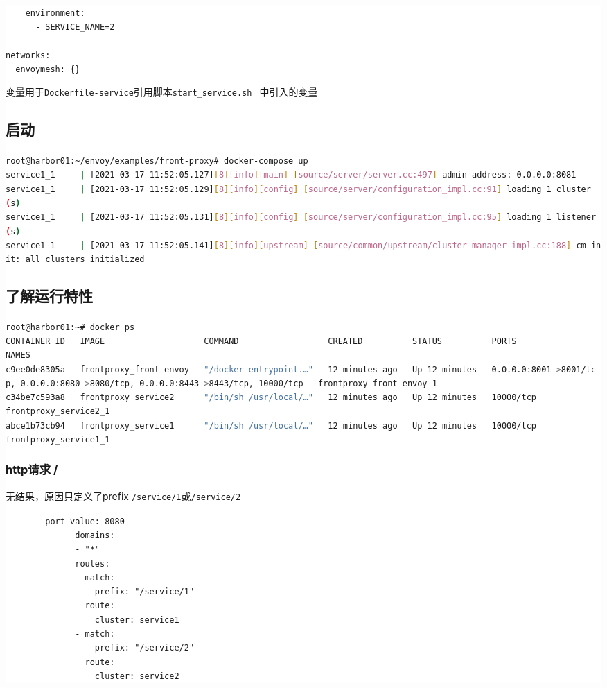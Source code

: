 ```bash
    environment:
      - SERVICE_NAME=2

networks:
  envoymesh: {}
```

变量用于`Dockerfile-service`引用脚本`start_service.sh ` 中引入的变量

## 启动

```bash
root@harbor01:~/envoy/examples/front-proxy# docker-compose up
service1_1     | [2021-03-17 11:52:05.127][8][info][main] [source/server/server.cc:497] admin address: 0.0.0.0:8081
service1_1     | [2021-03-17 11:52:05.129][8][info][config] [source/server/configuration_impl.cc:91] loading 1 cluster(s)
service1_1     | [2021-03-17 11:52:05.131][8][info][config] [source/server/configuration_impl.cc:95] loading 1 listener(s)
service1_1     | [2021-03-17 11:52:05.141][8][info][upstream] [source/common/upstream/cluster_manager_impl.cc:188] cm init: all clusters initialized

```

## 了解运行特性

```bash
root@harbor01:~# docker ps
CONTAINER ID   IMAGE                    COMMAND                  CREATED          STATUS          PORTS                                                                               NAMES
c9ee0de8305a   frontproxy_front-envoy   "/docker-entrypoint.…"   12 minutes ago   Up 12 minutes   0.0.0.0:8001->8001/tcp, 0.0.0.0:8080->8080/tcp, 0.0.0.0:8443->8443/tcp, 10000/tcp   frontproxy_front-envoy_1
c34be7c593a8   frontproxy_service2      "/bin/sh /usr/local/…"   12 minutes ago   Up 12 minutes   10000/tcp                                                                           frontproxy_service2_1
abce1b73cb94   frontproxy_service1      "/bin/sh /usr/local/…"   12 minutes ago   Up 12 minutes   10000/tcp                                                                           frontproxy_service1_1
```

### http请求 /

无结果，原因只定义了prefix `/service/1`或`/service/2`

```diff
        port_value: 8080
              domains:
              - "*"
              routes:
              - match:
                  prefix: "/service/1"
                route:
                  cluster: service1
              - match:
                  prefix: "/service/2"
                route:
                  cluster: service2
```
